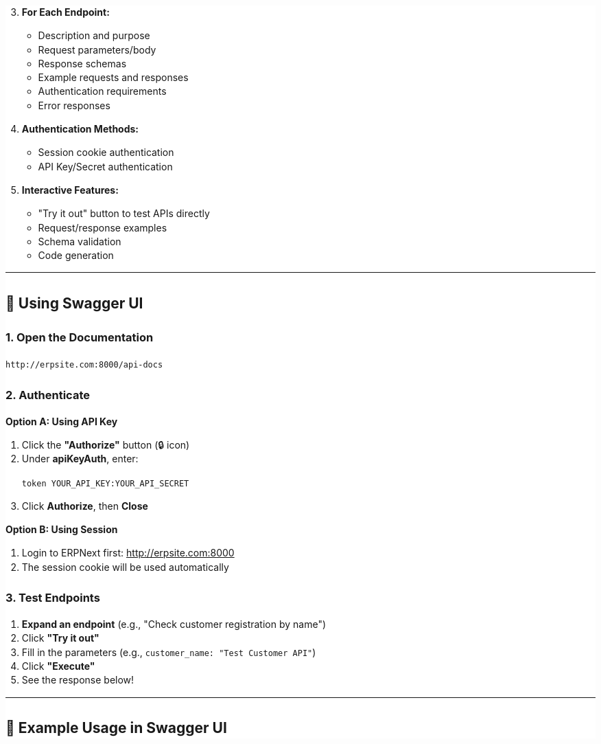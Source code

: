 3. **For Each Endpoint:**
   - Description and purpose
   - Request parameters/body
   - Response schemas
   - Example requests and responses
   - Authentication requirements
   - Error responses

4. **Authentication Methods:**
   - Session cookie authentication
   - API Key/Secret authentication

5. **Interactive Features:**
   - "Try it out" button to test APIs directly
   - Request/response examples
   - Schema validation
   - Code generation

---

## 🚀 Using Swagger UI

### 1. Open the Documentation
```
http://erpsite.com:8000/api-docs
```

### 2. Authenticate

**Option A: Using API Key**
1. Click the **"Authorize"** button (🔒 icon)
2. Under **apiKeyAuth**, enter:
   ```
   token YOUR_API_KEY:YOUR_API_SECRET
   ```
3. Click **Authorize**, then **Close**

**Option B: Using Session**
1. Login to ERPNext first: http://erpsite.com:8000
2. The session cookie will be used automatically

### 3. Test Endpoints

1. **Expand an endpoint** (e.g., "Check customer registration by name")
2. Click **"Try it out"**
3. Fill in the parameters (e.g., `customer_name: "Test Customer API"`)
4. Click **"Execute"**
5. See the response below!

---

## 📝 Example Usage in Swagger UI
